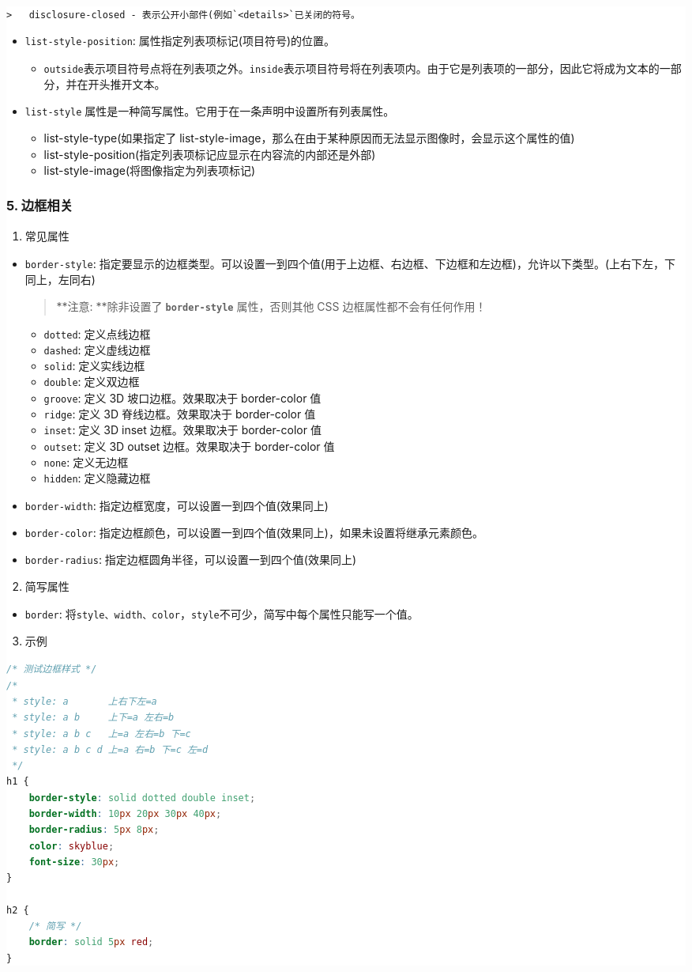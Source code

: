     >   disclosure-closed - 表示公开小部件(例如`<details>`已关闭的符号。

-   `list-style-position`: 属性指定列表项标记(项目符号)的位置。

    -   `outside`表示项目符号点将在列表项之外。`inside`表示项目符号将在列表项内。由于它是列表项的一部分，因此它将成为文本的一部分，并在开头推开文本。

-   `list-style` 属性是一种简写属性。它用于在一条声明中设置所有列表属性。

    -   list-style-type(如果指定了 list-style-image，那么在由于某种原因而无法显示图像时，会显示这个属性的值)
    -   list-style-position(指定列表项标记应显示在内容流的内部还是外部)
    -   list-style-image(将图像指定为列表项标记)

### 5. 边框相关

1.  常见属性

-   `border-style`: 指定要显示的边框类型。可以设置一到四个值(用于上边框、右边框、下边框和左边框)，允许以下类型。(上右下左，下同上，左同右)

    >   **注意: **除非设置了 **`border-style`** 属性，否则其他 CSS 边框属性都不会有任何作用！

    -   `dotted`:  定义点线边框
    -   `dashed`: 定义虚线边框
    -   `solid`: 定义实线边框
    -   `double`: 定义双边框
    -   `groove`: 定义 3D 坡口边框。效果取决于 border-color 值
    -   `ridge`: 定义 3D 脊线边框。效果取决于 border-color 值
    -   `inset`: 定义 3D inset 边框。效果取决于 border-color 值
    -   `outset`: 定义 3D outset 边框。效果取决于 border-color 值
    -   `none`: 定义无边框
    -   `hidden`:  定义隐藏边框

-   `border-width`: 指定边框宽度，可以设置一到四个值(效果同上)

-   `border-color`: 指定边框颜色，可以设置一到四个值(效果同上)，如果未设置将继承元素颜色。

-   `border-radius`: 指定边框圆角半径，可以设置一到四个值(效果同上)

2.  简写属性

-   `border`: 将`style、width、color`，`style`不可少，简写中每个属性只能写一个值。

3.  示例

```css
/* 测试边框样式 */
/*
 * style: a       上右下左=a
 * style: a b     上下=a 左右=b
 * style: a b c   上=a 左右=b 下=c
 * style: a b c d 上=a 右=b 下=c 左=d
 */
h1 {
    border-style: solid dotted double inset;
    border-width: 10px 20px 30px 40px;
    border-radius: 5px 8px;
    color: skyblue;
    font-size: 30px;
}

h2 {
    /* 简写 */
    border: solid 5px red;
}
```
